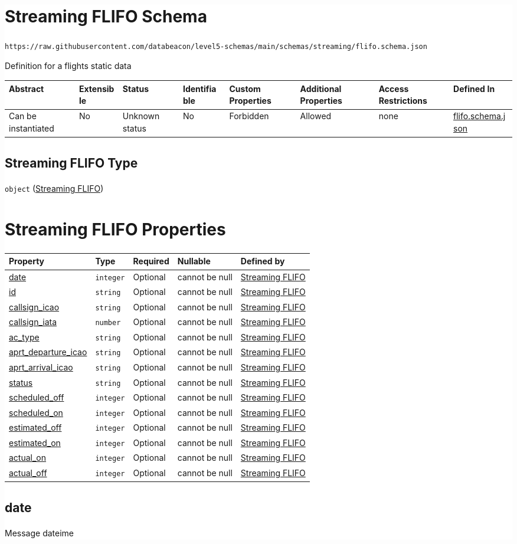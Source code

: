 # Streaming FLIFO Schema

```txt
https://raw.githubusercontent.com/databeacon/level5-schemas/main/schemas/streaming/flifo.schema.json
```

Definition for a flights static data

| Abstract            | Extensible | Status         | Identifiable | Custom Properties | Additional Properties | Access Restrictions | Defined In                                                                        |
| :------------------ | :--------- | :------------- | :----------- | :---------------- | :-------------------- | :------------------ | :-------------------------------------------------------------------------------- |
| Can be instantiated | No         | Unknown status | No           | Forbidden         | Allowed               | none                | [flifo.schema.json](../../out/streaming/flifo.schema.json "open original schema") |

## Streaming FLIFO Type

`object` ([Streaming FLIFO](flifo-1.md))

# Streaming FLIFO Properties

| Property                                      | Type      | Required | Nullable       | Defined by                                                                                                                                                                                          |
| :-------------------------------------------- | :-------- | :------- | :------------- | :-------------------------------------------------------------------------------------------------------------------------------------------------------------------------------------------------- |
| [date](#date)                                 | `integer` | Optional | cannot be null | [Streaming FLIFO](flifo-1-properties-date.md "https://raw.githubusercontent.com/databeacon/level5-schemas/main/schemas/streaming/flifo.schema.json#/properties/date")                               |
| [id](#id)                                     | `string`  | Optional | cannot be null | [Streaming FLIFO](flifo-1-properties-id.md "https://raw.githubusercontent.com/databeacon/level5-schemas/main/schemas/streaming/flifo.schema.json#/properties/id")                                   |
| [callsign\_icao](#callsign_icao)              | `string`  | Optional | cannot be null | [Streaming FLIFO](flifo-1-properties-callsign_icao.md "https://raw.githubusercontent.com/databeacon/level5-schemas/main/schemas/streaming/flifo.schema.json#/properties/callsign_icao")             |
| [callsign\_iata](#callsign_iata)              | `number`  | Optional | cannot be null | [Streaming FLIFO](flifo-1-properties-callsign_iata.md "https://raw.githubusercontent.com/databeacon/level5-schemas/main/schemas/streaming/flifo.schema.json#/properties/callsign_iata")             |
| [ac\_type](#ac_type)                          | `string`  | Optional | cannot be null | [Streaming FLIFO](flifo-1-properties-ac_type.md "https://raw.githubusercontent.com/databeacon/level5-schemas/main/schemas/streaming/flifo.schema.json#/properties/ac_type")                         |
| [aprt\_departure\_icao](#aprt_departure_icao) | `string`  | Optional | cannot be null | [Streaming FLIFO](flifo-1-properties-aprt_departure_icao.md "https://raw.githubusercontent.com/databeacon/level5-schemas/main/schemas/streaming/flifo.schema.json#/properties/aprt_departure_icao") |
| [aprt\_arrival\_icao](#aprt_arrival_icao)     | `string`  | Optional | cannot be null | [Streaming FLIFO](flifo-1-properties-aprt_arrival_icao.md "https://raw.githubusercontent.com/databeacon/level5-schemas/main/schemas/streaming/flifo.schema.json#/properties/aprt_arrival_icao")     |
| [status](#status)                             | `string`  | Optional | cannot be null | [Streaming FLIFO](flifo-1-properties-status.md "https://raw.githubusercontent.com/databeacon/level5-schemas/main/schemas/streaming/flifo.schema.json#/properties/status")                           |
| [scheduled\_off](#scheduled_off)              | `integer` | Optional | cannot be null | [Streaming FLIFO](flifo-1-properties-scheduled_off.md "https://raw.githubusercontent.com/databeacon/level5-schemas/main/schemas/streaming/flifo.schema.json#/properties/scheduled_off")             |
| [scheduled\_on](#scheduled_on)                | `integer` | Optional | cannot be null | [Streaming FLIFO](flifo-1-properties-scheduled_on.md "https://raw.githubusercontent.com/databeacon/level5-schemas/main/schemas/streaming/flifo.schema.json#/properties/scheduled_on")               |
| [estimated\_off](#estimated_off)              | `integer` | Optional | cannot be null | [Streaming FLIFO](flifo-1-properties-estimated_off.md "https://raw.githubusercontent.com/databeacon/level5-schemas/main/schemas/streaming/flifo.schema.json#/properties/estimated_off")             |
| [estimated\_on](#estimated_on)                | `integer` | Optional | cannot be null | [Streaming FLIFO](flifo-1-properties-estimated_on.md "https://raw.githubusercontent.com/databeacon/level5-schemas/main/schemas/streaming/flifo.schema.json#/properties/estimated_on")               |
| [actual\_on](#actual_on)                      | `integer` | Optional | cannot be null | [Streaming FLIFO](flifo-1-properties-actual_on.md "https://raw.githubusercontent.com/databeacon/level5-schemas/main/schemas/streaming/flifo.schema.json#/properties/actual_on")                     |
| [actual\_off](#actual_off)                    | `integer` | Optional | cannot be null | [Streaming FLIFO](flifo-1-properties-actual_off.md "https://raw.githubusercontent.com/databeacon/level5-schemas/main/schemas/streaming/flifo.schema.json#/properties/actual_off")                   |

## date

Message dateime
